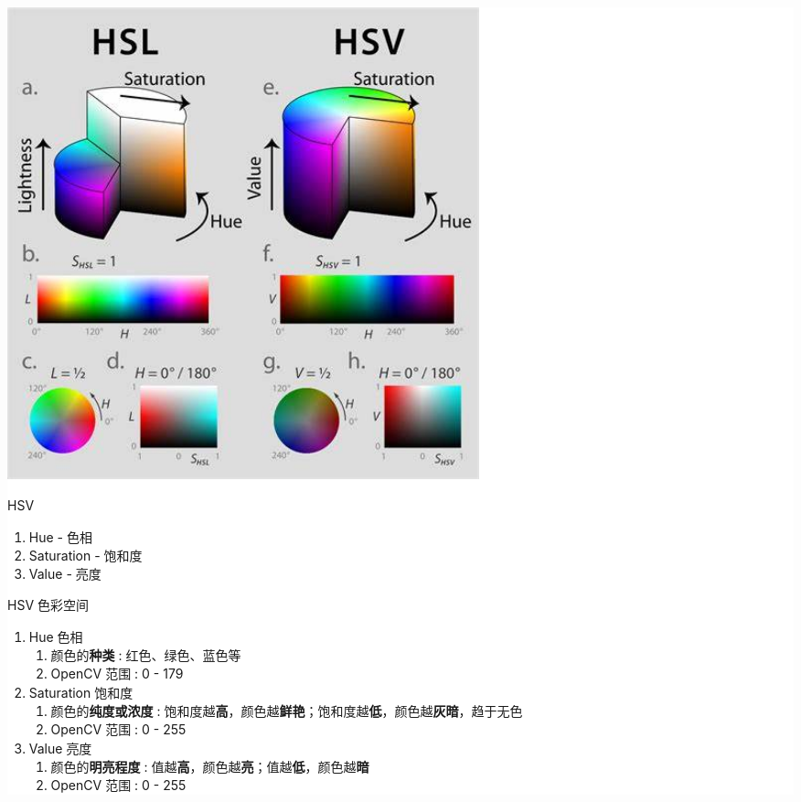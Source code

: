 <img src="Pics/color004.png" width=60%>

HSV
1. Hue - 色相
2. Saturation - 饱和度
3. Value - 亮度

HSV 色彩空间
1. Hue 色相
   1. 颜色的**种类** : 红色、绿色、蓝色等
   2. OpenCV 范围 : 0 - 179
2. Saturation 饱和度
   1. 颜色的**纯度或浓度** : 饱和度越**高**，颜色越**鲜艳**；饱和度越**低**，颜色越**灰暗**，趋于无色
   2. OpenCV 范围 : 0 - 255
3. Value 亮度
   1. 颜色的**明亮程度** : 值越**高**，颜色越**亮**；值越**低**，颜色越**暗**
   2. OpenCV 范围 : 0 - 255



